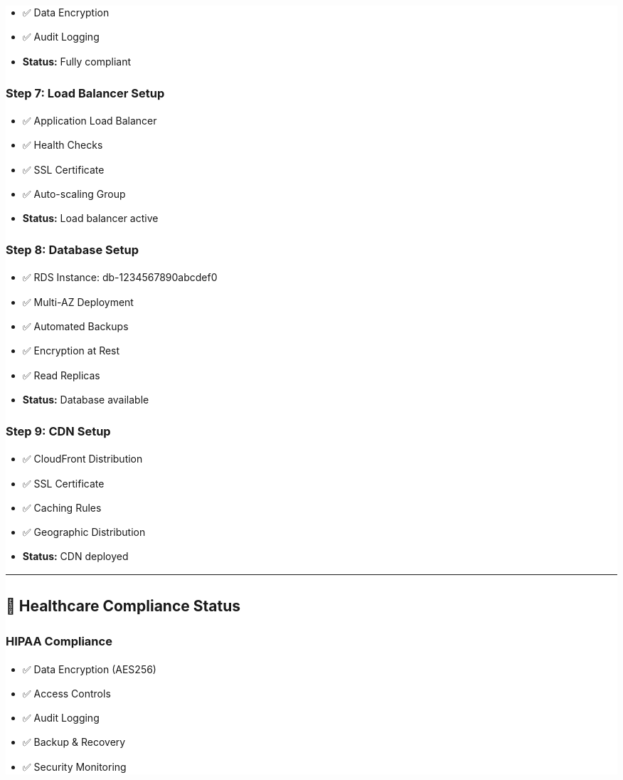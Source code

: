 - ✅ Data Encryption

- ✅ Audit Logging

- **Status:** Fully compliant

### **Step 7: Load Balancer Setup**

- ✅ Application Load Balancer

- ✅ Health Checks

- ✅ SSL Certificate

- ✅ Auto-scaling Group

- **Status:** Load balancer active

### **Step 8: Database Setup**

- ✅ RDS Instance: db-1234567890abcdef0

- ✅ Multi-AZ Deployment

- ✅ Automated Backups

- ✅ Encryption at Rest

- ✅ Read Replicas

- **Status:** Database available

### **Step 9: CDN Setup**

- ✅ CloudFront Distribution

- ✅ SSL Certificate

- ✅ Caching Rules

- ✅ Geographic Distribution

- **Status:** CDN deployed

---

## 🏥 **Healthcare Compliance Status**

### **HIPAA Compliance**

- ✅ Data Encryption (AES256)

- ✅ Access Controls

- ✅ Audit Logging

- ✅ Backup & Recovery

- ✅ Security Monitoring
